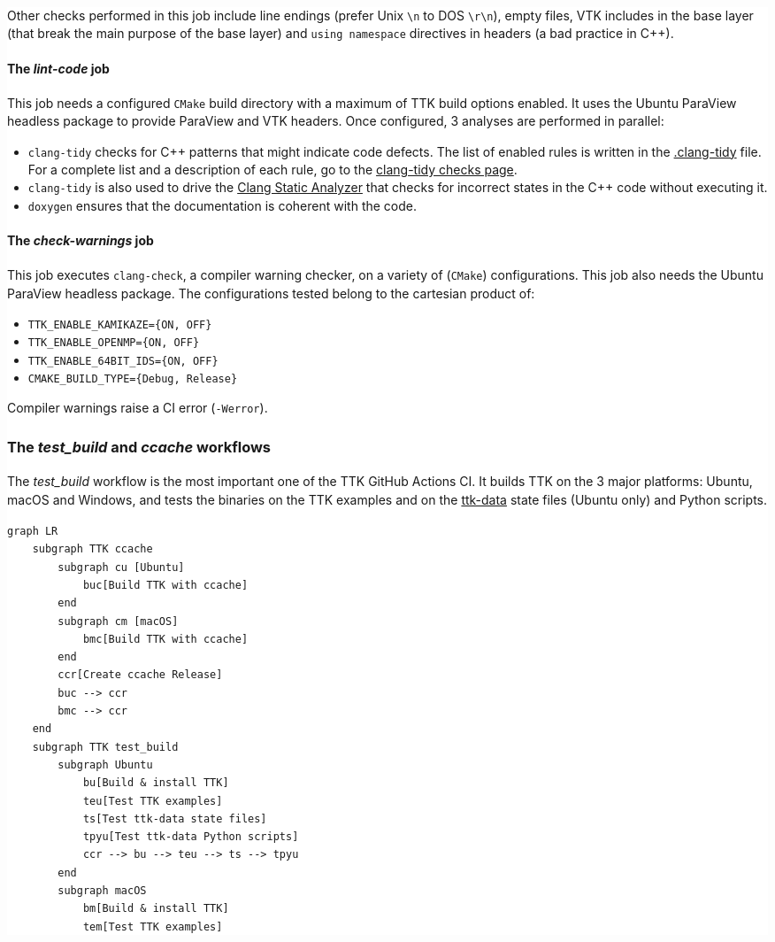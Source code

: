 Other checks performed in this job include line endings (prefer Unix
`\n` to DOS `\r\n`), empty files, VTK includes in the base layer (that
break the main purpose of the base layer) and `using namespace`
directives in headers (a bad practice in C++).

#### The *lint-code* job

This job needs a configured `CMake` build directory with a maximum of
TTK build options enabled. It uses the Ubuntu ParaView headless
package to provide ParaView and VTK headers. Once configured, 3
analyses are performed in parallel:
* `clang-tidy` checks for C++ patterns that might indicate code
  defects. The list of enabled rules is written in the
  [.clang-tidy](../../.clang-tidy) file. For a complete list and a
  description of each rule, go to the [clang-tidy checks
  page](https://clang.llvm.org/extra/clang-tidy/checks/list.html).
* `clang-tidy` is also used to drive the [Clang Static
  Analyzer](https://clang-analyzer.llvm.org/) that checks for
  incorrect states in the C++ code without executing it.
* `doxygen` ensures that the documentation is coherent with the code.

#### The *check-warnings* job

This job executes `clang-check`, a compiler warning checker, on a
variety of (`CMake`) configurations. This job also needs the Ubuntu
ParaView headless package. The configurations tested belong to the
cartesian product of:
* `TTK_ENABLE_KAMIKAZE={ON, OFF}`
* `TTK_ENABLE_OPENMP={ON, OFF}`
* `TTK_ENABLE_64BIT_IDS={ON, OFF}`
* `CMAKE_BUILD_TYPE={Debug, Release}`

Compiler warnings raise a CI error (`-Werror`).

### The *test_build* and *ccache* workflows

The *test_build* workflow is the most important one of the TTK GitHub
Actions CI. It builds TTK on the 3 major platforms: Ubuntu, macOS and
Windows, and tests the binaries on the TTK examples and on the
[ttk-data](https://github.com/topology-tool-kit/ttk-data) state files
(Ubuntu only) and Python scripts.

```mermaid
graph LR
    subgraph TTK ccache
        subgraph cu [Ubuntu]
            buc[Build TTK with ccache]
        end
        subgraph cm [macOS]
            bmc[Build TTK with ccache]
        end
        ccr[Create ccache Release]
        buc --> ccr
        bmc --> ccr
    end
    subgraph TTK test_build
        subgraph Ubuntu
            bu[Build & install TTK]
            teu[Test TTK examples]
            ts[Test ttk-data state files]
            tpyu[Test ttk-data Python scripts]
            ccr --> bu --> teu --> ts --> tpyu
        end
        subgraph macOS
            bm[Build & install TTK]
            tem[Test TTK examples]
```